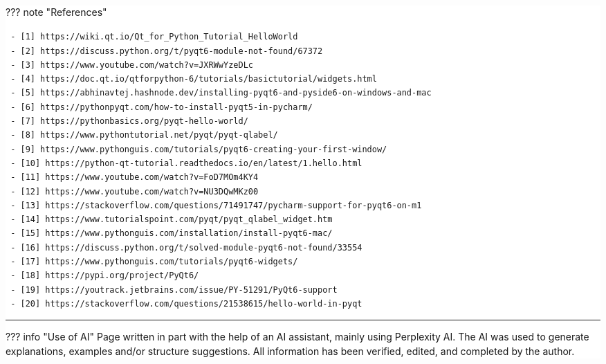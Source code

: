 ??? note "References"

     - [1] https://wiki.qt.io/Qt_for_Python_Tutorial_HelloWorld
     - [2] https://discuss.python.org/t/pyqt6-module-not-found/67372
     - [3] https://www.youtube.com/watch?v=JXRWwYzeDLc
     - [4] https://doc.qt.io/qtforpython-6/tutorials/basictutorial/widgets.html
     - [5] https://abhinavtej.hashnode.dev/installing-pyqt6-and-pyside6-on-windows-and-mac
     - [6] https://pythonpyqt.com/how-to-install-pyqt5-in-pycharm/
     - [7] https://pythonbasics.org/pyqt-hello-world/
     - [8] https://www.pythontutorial.net/pyqt/pyqt-qlabel/
     - [9] https://www.pythonguis.com/tutorials/pyqt6-creating-your-first-window/
     - [10] https://python-qt-tutorial.readthedocs.io/en/latest/1.hello.html
     - [11] https://www.youtube.com/watch?v=FoD7MOm4KY4
     - [12] https://www.youtube.com/watch?v=NU3DQwMKz00
     - [13] https://stackoverflow.com/questions/71491747/pycharm-support-for-pyqt6-on-m1
     - [14] https://www.tutorialspoint.com/pyqt/pyqt_qlabel_widget.htm
     - [15] https://www.pythonguis.com/installation/install-pyqt6-mac/
     - [16] https://discuss.python.org/t/solved-module-pyqt6-not-found/33554
     - [17] https://www.pythonguis.com/tutorials/pyqt6-widgets/
     - [18] https://pypi.org/project/PyQt6/
     - [19] https://youtrack.jetbrains.com/issue/PY-51291/PyQt6-support
     - [20] https://stackoverflow.com/questions/21538615/hello-world-in-pyqt


---------------

??? info "Use of AI"
        Page written in part with the help of an AI assistant, mainly using Perplexity AI. The AI was used to generate
        explanations, examples and/or structure suggestions. All information has been verified, edited, and completed 
        by the author.